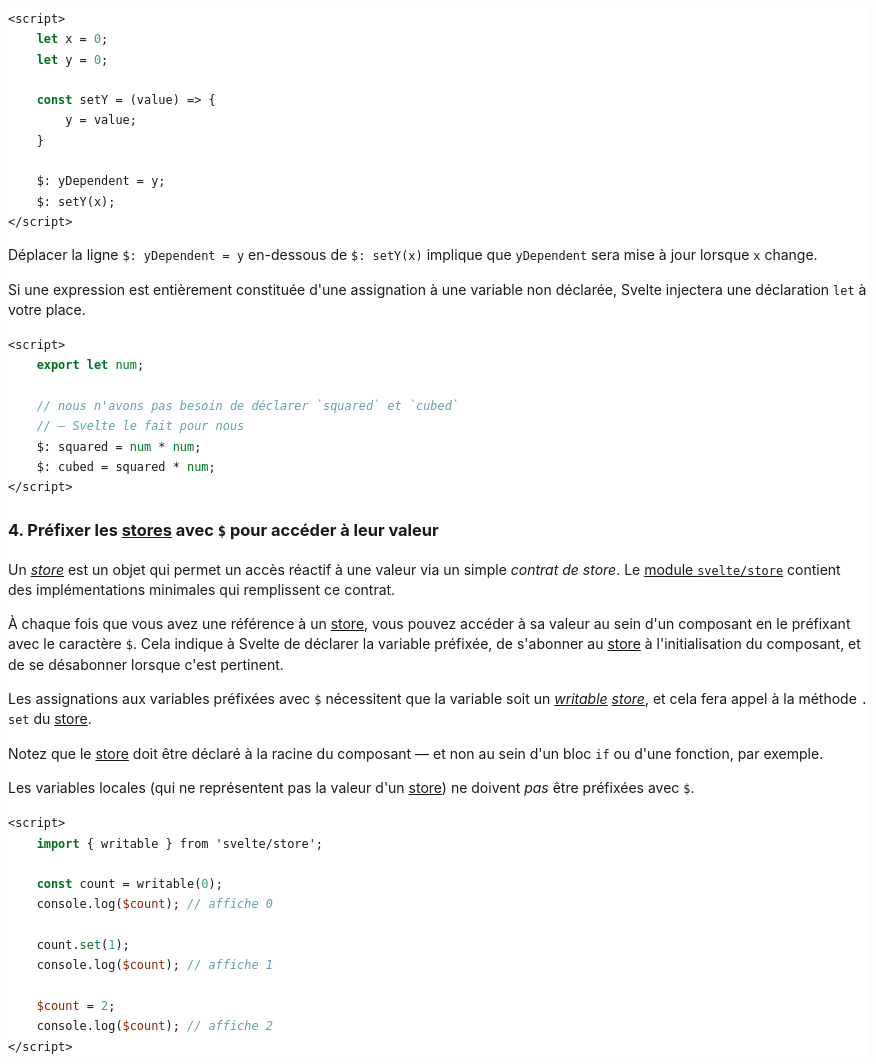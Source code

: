 ```sv
<script>
	let x = 0;
	let y = 0;

	const setY = (value) => {
		y = value;
	}

	$: yDependent = y;
	$: setY(x);
</script>
```

Déplacer la ligne `$: yDependent = y` en-dessous de `$: setY(x)` implique que `yDependent` sera mise à jour lorsque `x` change.

Si une expression est entièrement constituée d'une assignation à une variable non déclarée, Svelte injectera une déclaration `let` à votre place.

```sv
<script>
	export let num;

	// nous n'avons pas besoin de déclarer `squared` et `cubed`
	// — Svelte le fait pour nous
	$: squared = num * num;
	$: cubed = squared * num;
</script>
```

### 4. Préfixer les <span class="vo">[stores](/docs/sveltejs#store)</span> avec `$` pour accéder à leur valeur

Un <span class="vo">[*store*](/docs/sveltejs#store)</span> est un objet qui permet un accès réactif à une valeur via un simple _contrat de store_. Le [module `svelte/store`](/docs#run-time-svelte-store) contient des implémentations minimales qui remplissent ce contrat.

À chaque fois que vous avez une référence à un <span class="vo">[store](/docs/sveltejs#store)</span>, vous pouvez accéder à sa valeur au sein d'un composant en le préfixant avec le caractère `$`. Cela indique à Svelte de déclarer la variable préfixée, de s'abonner au <span class="vo">[store](/docs/sveltejs#store)</span> à l'initialisation du composant, et de se désabonner lorsque c'est pertinent.

Les assignations aux variables préfixées avec `$` nécessitent que la variable soit un *<span class="vo">[writable](/docs/development#writable)</span> <span class="vo">[store](/docs/sveltejs#store)</span>*, et cela fera appel à la méthode `.set` du <span class="vo">[store](/docs/sveltejs#store)</span>.

Notez que le <span class="vo">[store](/docs/sveltejs#store)</span> doit être déclaré à la racine du composant — et non au sein d'un bloc `if` ou d'une fonction, par exemple.

Les variables locales (qui ne représentent pas la valeur d'un <span class="vo">[store](/docs/sveltejs#store)</span>) ne doivent _pas_ être préfixées avec `$`.

```sv
<script>
	import { writable } from 'svelte/store';

	const count = writable(0);
	console.log($count); // affiche 0

	count.set(1);
	console.log($count); // affiche 1

	$count = 2;
	console.log($count); // affiche 2
</script>
```
